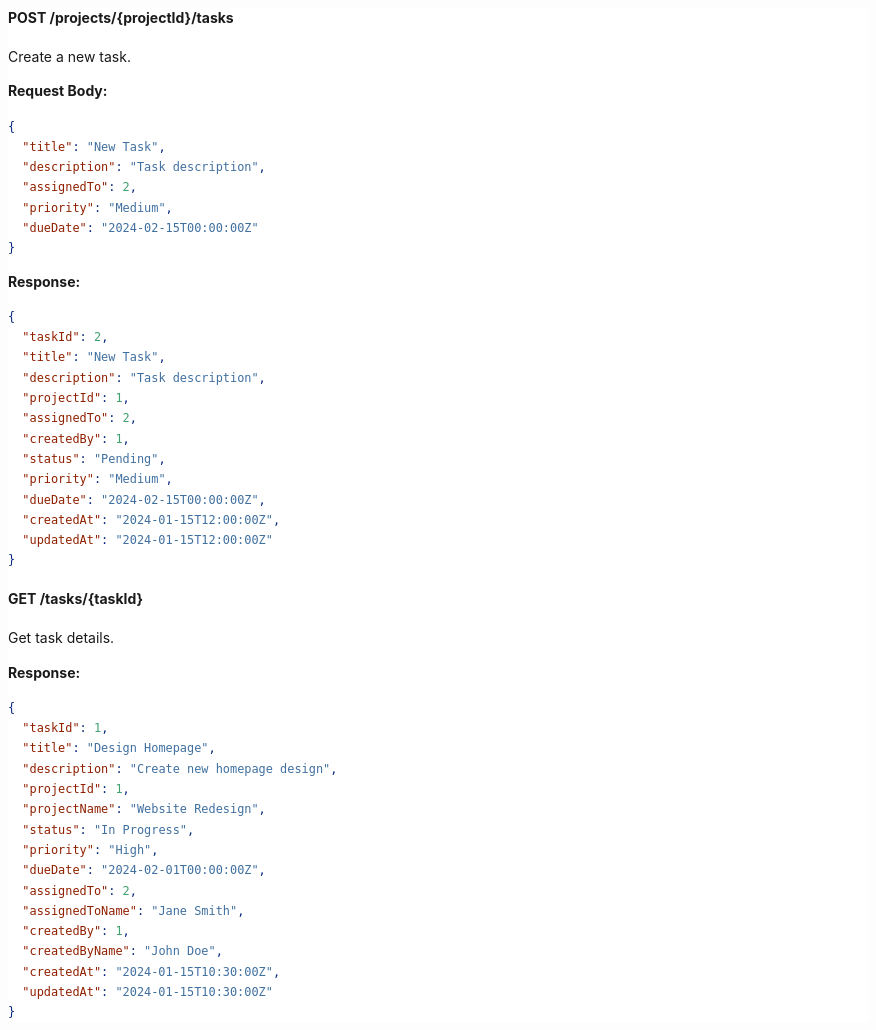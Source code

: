 #### POST /projects/{projectId}/tasks

Create a new task.

**Request Body:**
```json
{
  "title": "New Task",
  "description": "Task description",
  "assignedTo": 2,
  "priority": "Medium",
  "dueDate": "2024-02-15T00:00:00Z"
}
```

**Response:**
```json
{
  "taskId": 2,
  "title": "New Task",
  "description": "Task description",
  "projectId": 1,
  "assignedTo": 2,
  "createdBy": 1,
  "status": "Pending",
  "priority": "Medium",
  "dueDate": "2024-02-15T00:00:00Z",
  "createdAt": "2024-01-15T12:00:00Z",
  "updatedAt": "2024-01-15T12:00:00Z"
}
```

#### GET /tasks/{taskId}

Get task details.

**Response:**
```json
{
  "taskId": 1,
  "title": "Design Homepage",
  "description": "Create new homepage design",
  "projectId": 1,
  "projectName": "Website Redesign",
  "status": "In Progress",
  "priority": "High",
  "dueDate": "2024-02-01T00:00:00Z",
  "assignedTo": 2,
  "assignedToName": "Jane Smith",
  "createdBy": 1,
  "createdByName": "John Doe",
  "createdAt": "2024-01-15T10:30:00Z",
  "updatedAt": "2024-01-15T10:30:00Z"
}
```
